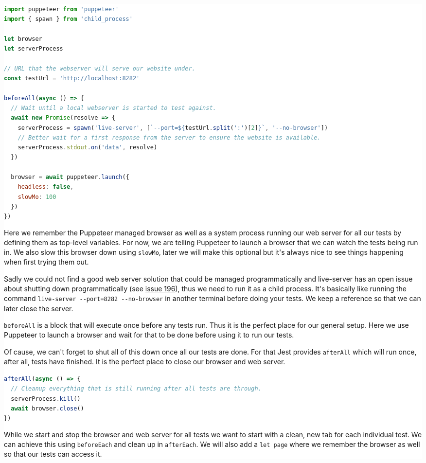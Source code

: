 ```javascript
import puppeteer from 'puppeteer'
import { spawn } from 'child_process'

let browser
let serverProcess

// URL that the webserver will serve our website under.
const testUrl = 'http://localhost:8282'

beforeAll(async () => {
  // Wait until a local webserver is started to test against.
  await new Promise(resolve => {
    serverProcess = spawn('live-server', [`--port=${testUrl.split(':')[2]}`, '--no-browser'])
    // Better wait for a first response from the server to ensure the website is available.
    serverProcess.stdout.on('data', resolve)
  })

  browser = await puppeteer.launch({
    headless: false,
    slowMo: 100
  })
})
```

Here we remember the Puppeteer managed browser as well as a system process running our web server for all our tests by defining them as top-level variables. For now, we are telling Puppeteer to launch a browser that we can watch the tests being run in. We also slow this browser down using `slowMo`, later we will make this optional but it's always nice to see things happening when first trying them out.

Sadly we could not find a good web server solution that could be managed programmatically and live-server has an open issue about shutting down programmatically (see [issue 196](https://github.com/tapio/live-server/issues/196)), thus we need to run it as a child process. It's basically like running the command `live-server --port=8282 --no-browser` in another terminal before doing your tests. We keep a reference so that we can later close the server.

`beforeAll` is a block that will execute once before any tests run. Thus it is the perfect place for our general setup. Here we use Puppeteer to launch a browser and wait for that to be done before using it to run our tests.

Of cause, we can't forget to shut all of this down once all our tests are done. For that Jest provides `afterAll` which will run once, after all, tests have finished. It is the perfect place to close our browser and web server.

```javascript
afterAll(async () => {
  // Cleanup everything that is still running after all tests are through.
  serverProcess.kill()
  await browser.close()
})
```

While we start and stop the browser and web server for all tests we want to start with a clean, new tab for each individual test. We can achieve this using `beforeEach` and clean up in `afterEach`. We will also add a `let page` where we remember the browser as well so that our tests can access it.
